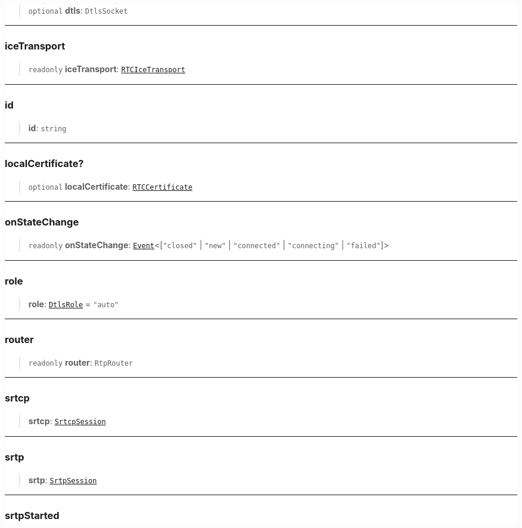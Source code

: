 > `optional` **dtls**: `DtlsSocket`

***

### iceTransport

> `readonly` **iceTransport**: [`RTCIceTransport`](RTCIceTransport.md)

***

### id

> **id**: `string`

***

### localCertificate?

> `optional` **localCertificate**: [`RTCCertificate`](RTCCertificate.md)

***

### onStateChange

> `readonly` **onStateChange**: [`Event`](Event.md)\<[`"closed"` \| `"new"` \| `"connected"` \| `"connecting"` \| `"failed"`]\>

***

### role

> **role**: [`DtlsRole`](../type-aliases/DtlsRole.md) = `"auto"`

***

### router

> `readonly` **router**: `RtpRouter`

***

### srtcp

> **srtcp**: [`SrtcpSession`](SrtcpSession.md)

***

### srtp

> **srtp**: [`SrtpSession`](SrtpSession.md)

***

### srtpStarted
